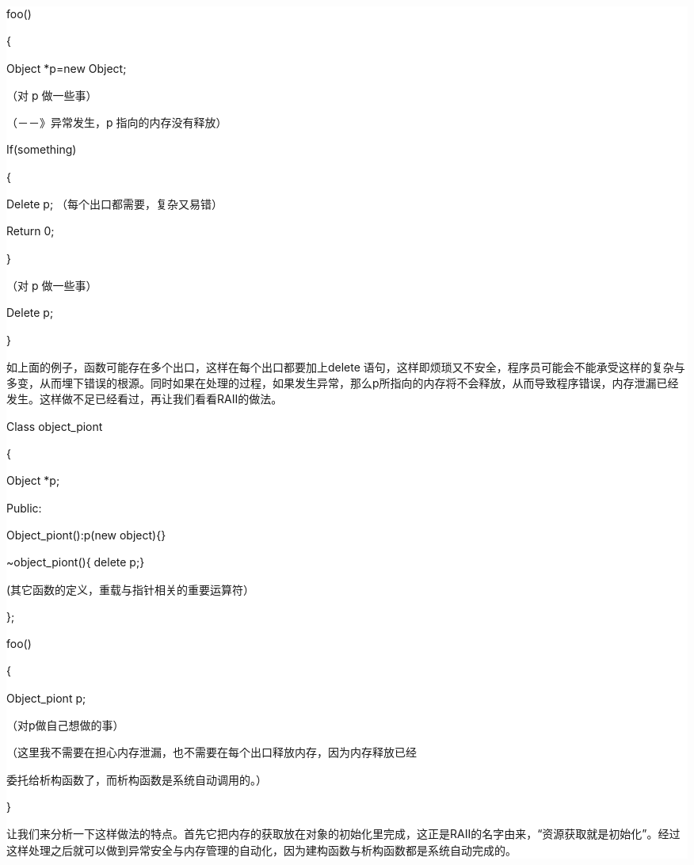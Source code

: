  
  foo()
  
  {
  
  Object *p=new Object;
  
  （对 p 做一些事）
  
  （－－》异常发生，p 指向的内存没有释放）
  
  If(something)
  
  {
  
  Delete p; （每个出口都需要，复杂又易错）
  
  Return 0;
  
  }
  
  （对 p 做一些事）
  
  Delete p;
  
  }
 
 
  如上面的例子，函数可能存在多个出口，这样在每个出口都要加上delete 语句，这样即烦琐又不安全，程序员可能会不能承受这样的复杂与多变，从而埋下错误的根源。同时如果在处理的过程，如果发生异常，那么p所指向的内存将不会释放，从而导致程序错误，内存泄漏已经发生。这样做不足已经看过，再让我们看看RAII的做法。
 
 
  Class object_piont
  
  {
  
  Object *p;
  
  Public:
  
  Object_piont():p(new object){}
  
  ~object_piont(){ delete p;}
  
  (其它函数的定义，重载与指针相关的重要运算符）
  
  };
  
  foo()
  
  {
  
  Object_piont p;
  
  （对p做自己想做的事）
  
  （这里我不需要在担心内存泄漏，也不需要在每个出口释放内存，因为内存释放已经
  
  委托给析构函数了，而析构函数是系统自动调用的。）
  
  }
 
 
  让我们来分析一下这样做法的特点。首先它把内存的获取放在对象的初始化里完成，这正是RAII的名字由来，“资源获取就是初始化”。经过这样处理之后就可以做到异常安全与内存管理的自动化，因为建构函数与析构函数都是系统自动完成的。
 